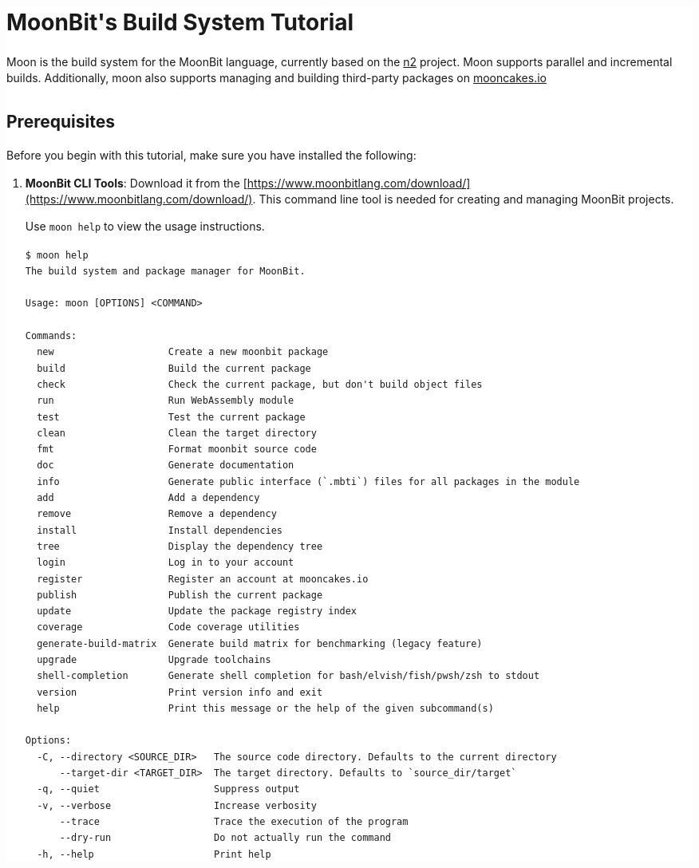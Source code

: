 # MoonBit's Build System Tutorial

Moon is the build system for the MoonBit language, currently based on the
[n2](https://github.com/evmar/n2) project. Moon supports parallel and
incremental builds. Additionally, moon also supports managing and building
third-party packages on [mooncakes.io](https://mooncakes.io/)

## Prerequisites

Before you begin with this tutorial, make sure you have installed the following:

1. **MoonBit CLI Tools**: Download it from the
[https://www.moonbitlang.com/download/](https://www.moonbitlang.com/download/).
This command line tool is needed for creating and managing MoonBit projects.

    Use `moon help` to view the usage instructions.

    ```plaintext
    $ moon help
    The build system and package manager for MoonBit.

    Usage: moon [OPTIONS] <COMMAND>

    Commands:
      new                    Create a new moonbit package
      build                  Build the current package
      check                  Check the current package, but don't build object files
      run                    Run WebAssembly module
      test                   Test the current package
      clean                  Clean the target directory
      fmt                    Format moonbit source code
      doc                    Generate documentation
      info                   Generate public interface (`.mbti`) files for all packages in the module
      add                    Add a dependency
      remove                 Remove a dependency
      install                Install dependencies
      tree                   Display the dependency tree
      login                  Log in to your account
      register               Register an account at mooncakes.io
      publish                Publish the current package
      update                 Update the package registry index
      coverage               Code coverage utilities
      generate-build-matrix  Generate build matrix for benchmarking (legacy feature)
      upgrade                Upgrade toolchains
      shell-completion       Generate shell completion for bash/elvish/fish/pwsh/zsh to stdout
      version                Print version info and exit
      help                   Print this message or the help of the given subcommand(s)

    Options:
      -C, --directory <SOURCE_DIR>   The source code directory. Defaults to the current directory
          --target-dir <TARGET_DIR>  The target directory. Defaults to `source_dir/target`
      -q, --quiet                    Suppress output
      -v, --verbose                  Increase verbosity
          --trace                    Trace the execution of the program
          --dry-run                  Do not actually run the command
      -h, --help                     Print help
    ```
